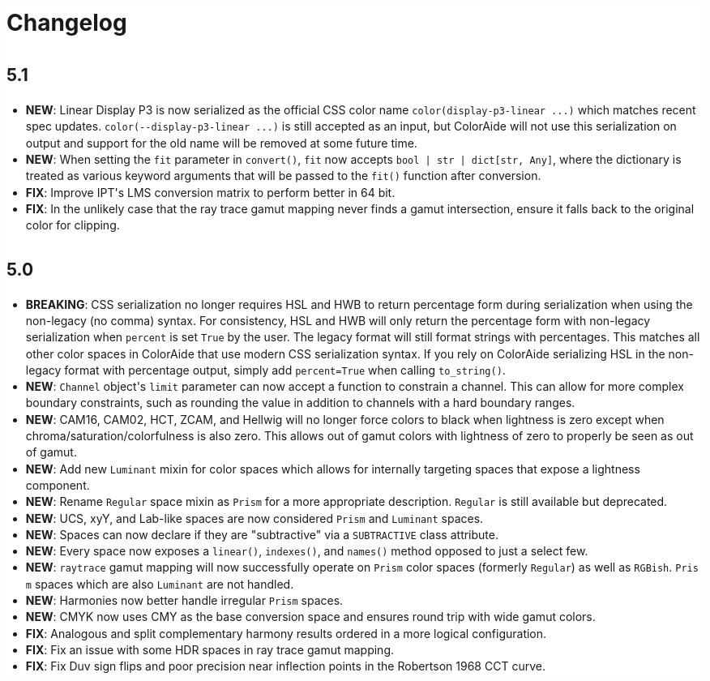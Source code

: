 # Changelog

## 5.1

-   **NEW**: Linear Display P3 is now serialized as the official CSS color name `color(display-p3-linear ...)` which
    matches recent spec updates. `color(--display-p3-linear ...)` is still accepted as an input, but ColorAide will not
    use this serialization on output and support for the old name will be removed at some future time.
-   **NEW**: When setting the `fit` parameter in `convert()`, `fit` now accepts `bool | str | dict[str, Any]`, where the
    dictionary is treated as various keyword arguments that will be passed to the `fit()` function after conversion.
-   **FIX**: Improve IPT's LMS conversion matrix to perform better in 64 bit.
-   **FIX**: In the unlikely case that the ray trace gamut mapping never finds a gamut intersection, ensure it falls
    back to the original color for clipping.

## 5.0

-   **BREAKING**: CSS serialization no longer requires HSL and HWB to return percentage form during serialization when
    using the non-legacy (no comma) syntax. For consistency, HSL and HWB will only return the percentage form with
    non-legacy serialization when `percent` is set `True` by the user. The legacy format will still format strings with
    percentages. This matches all other color spaces in ColorAide that use modern CSS serialization syntax. If you rely
    on ColorAide serializing HSL in the non-legacy format with percentage output, simply add `percent=True` when calling
    `to_string()`.
-   **NEW**: `Channel` object's `limit` parameter can now accept a function to constrain a channel. This can allow for
    more complex boundary constraints, such as rounding the value in addition to channels with a hard boundary ranges.
-   **NEW**: CAM16, CAM02, HCT, ZCAM, and Hellwig will no longer force colors to black when lightness is zero except
    when chroma/saturation/colorfulness is also zero. This allows out of gamut colors with lightness of zero
    to properly be seen as out of gamut.
-   **NEW**: Add new `Luminant` mixin for color spaces which allows for internally targeting spaces that expose a
    lightness component.
-   **NEW**: Rename `Regular` space mixin as `Prism` for a more appropriate description. `Regular` is still available
    but deprecated.
-   **NEW**: UCS, xyY, and Lab-like spaces are now considered `Prism` and `Luminant` spaces.
-   **NEW**: Spaces can now declare if they are "subtractive" via a `SUBTRACTIVE` class attribute.
-   **NEW**: Every space now exposes a `linear()`, `indexes()`, and `names()` method opposed to just a select few.
-   **NEW**: `raytrace` gamut mapping will now successfully operate on `Prism` color spaces (formerly `Regular`) as well
    as `RGBish`. `Prism` spaces which are also `Luminant` are not handled.
-   **NEW**: Harmonies now better handle irregular `Prism` spaces.
-   **NEW**: CMYK now uses CMY as the base conversion space and ensures round trip with wide gamut colors.
-   **FIX**: Analogous and split complementary harmony results ordered in a more logical configuration.
-   **FIX**: Fix an issue with some HDR spaces in ray trace gamut mapping.
-   **FIX**: Fix Duv sign flips and poor precision near inflection points in the Robertson 1968 CCT curve.